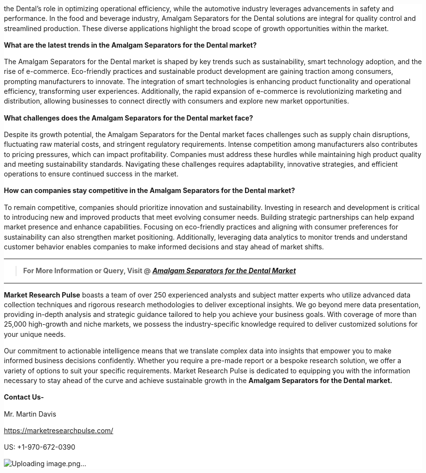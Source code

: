 the Dental&rsquo;s role in optimizing operational efficiency, while the automotive industry leverages advancements in safety and performance. In the food and beverage industry, Amalgam Separators for the Dental solutions are integral for quality control and streamlined production. These diverse applications highlight the broad scope of growth opportunities within the market.</p><p><strong>What are the latest trends in the Amalgam Separators for the Dental market?</strong></p><p>The Amalgam Separators for the Dental market is shaped by key trends such as sustainability, smart technology adoption, and the rise of e-commerce. Eco-friendly practices and sustainable product development are gaining traction among consumers, prompting manufacturers to innovate. The integration of smart technologies is enhancing product functionality and operational efficiency, transforming user experiences. Additionally, the rapid expansion of e-commerce is revolutionizing marketing and distribution, allowing businesses to connect directly with consumers and explore new market opportunities.</p><p><strong>What challenges does the Amalgam Separators for the Dental market face?</strong></p><p>Despite its growth potential, the Amalgam Separators for the Dental market faces challenges such as supply chain disruptions, fluctuating raw material costs, and stringent regulatory requirements. Intense competition among manufacturers also contributes to pricing pressures, which can impact profitability. Companies must address these hurdles while maintaining high product quality and meeting sustainability standards. Navigating these challenges requires adaptability, innovative strategies, and efficient operations to ensure continued success in the market.</p><p><strong>How can companies stay competitive in the Amalgam Separators for the Dental market?</strong></p><p>To remain competitive, companies should prioritize innovation and sustainability. Investing in research and development is critical to introducing new and improved products that meet evolving consumer needs. Building strategic partnerships can help expand market presence and enhance capabilities. Focusing on eco-friendly practices and aligning with consumer preferences for sustainability can also strengthen market positioning. Additionally, leveraging data analytics to monitor trends and understand customer behavior enables companies to make informed decisions and stay ahead of market shifts.</p><hr /><blockquote><p><strong>For More Information or Query, Visit @&nbsp;<em><a href="https://marketresearchpulse.com/report/104400/amalgam-separators-for-the-dental-market?utm_source=Linkedin&utm_medium=029">Amalgam Separators for the Dental Market</a></em></strong></p></blockquote><hr /><p><strong>Market Research Pulse</strong> boasts a team of over 250 experienced analysts and subject matter experts who utilize advanced data collection techniques and rigorous research methodologies to deliver exceptional insights. We go beyond mere data presentation, providing in-depth analysis and strategic guidance tailored to help you achieve your business goals. With coverage of more than 25,000 high-growth and niche markets, we possess the industry-specific knowledge required to deliver customized solutions for your unique needs.</p><p>Our commitment to actionable intelligence means that we translate complex data into insights that empower you to make informed business decisions confidently. Whether you require a pre-made report or a bespoke research solution, we offer a variety of options to suit your specific requirements. Market Research Pulse is dedicated to equipping you with the information necessary to stay ahead of the curve and achieve sustainable growth in the <strong>Amalgam Separators for the Dental market.</strong></p><p><strong>Contact Us-</strong></p><p>Mr. Martin Davis</p><p>https://marketresearchpulse.com/</p><p>US: +1-970-672-0390</p>
![Uploading image.png…]()
